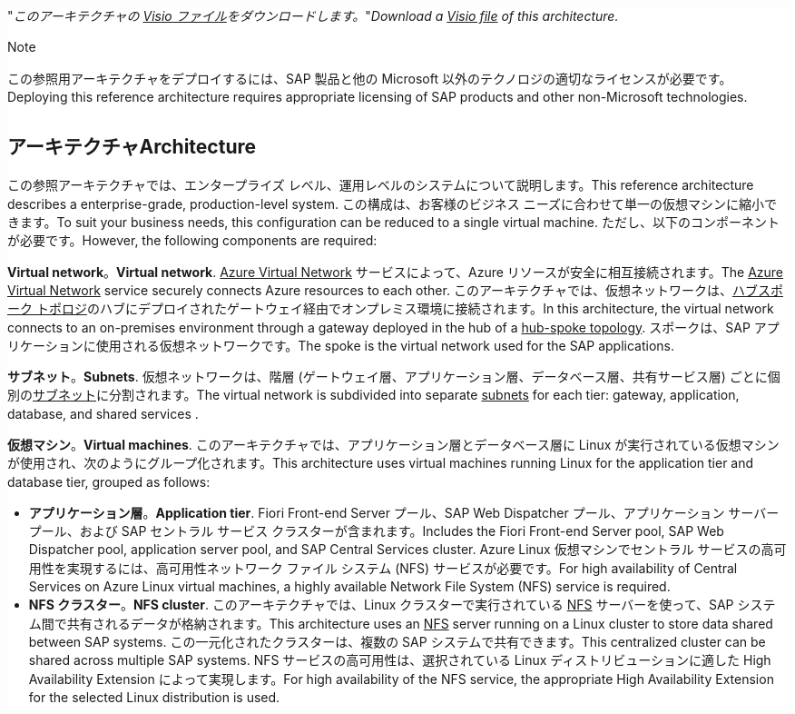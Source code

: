 <span data-ttu-id="c33f1-106">"*このアーキテクチャの [Visio ファイル][visio-download]をダウンロードします。*"</span><span class="sxs-lookup"><span data-stu-id="c33f1-106">*Download a [Visio file][visio-download] of this architecture.*</span></span>

> [!NOTE] 
> <span data-ttu-id="c33f1-107">この参照用アーキテクチャをデプロイするには、SAP 製品と他の Microsoft 以外のテクノロジの適切なライセンスが必要です。</span><span class="sxs-lookup"><span data-stu-id="c33f1-107">Deploying this reference architecture requires appropriate licensing of SAP products and other non-Microsoft technologies.</span></span>

## <a name="architecture"></a><span data-ttu-id="c33f1-108">アーキテクチャ</span><span class="sxs-lookup"><span data-stu-id="c33f1-108">Architecture</span></span>
 
<span data-ttu-id="c33f1-109">この参照アーキテクチャでは、エンタープライズ レベル、運用レベルのシステムについて説明します。</span><span class="sxs-lookup"><span data-stu-id="c33f1-109">This reference architecture describes a enterprise-grade, production-level system.</span></span> <span data-ttu-id="c33f1-110">この構成は、お客様のビジネス ニーズに合わせて単一の仮想マシンに縮小できます。</span><span class="sxs-lookup"><span data-stu-id="c33f1-110">To suit your business needs, this configuration can be reduced to a single virtual machine.</span></span> <span data-ttu-id="c33f1-111">ただし、以下のコンポーネントが必要です。</span><span class="sxs-lookup"><span data-stu-id="c33f1-111">However, the following components are required:</span></span>

<span data-ttu-id="c33f1-112">**Virtual network**。</span><span class="sxs-lookup"><span data-stu-id="c33f1-112">**Virtual network**.</span></span> <span data-ttu-id="c33f1-113">[Azure Virtual Network](/azure/virtual-network/virtual-networks-overview) サービスによって、Azure リソースが安全に相互接続されます。</span><span class="sxs-lookup"><span data-stu-id="c33f1-113">The [Azure Virtual Network](/azure/virtual-network/virtual-networks-overview) service securely connects Azure resources to each other.</span></span> <span data-ttu-id="c33f1-114">このアーキテクチャでは、仮想ネットワークは、[ハブスポーク トポロジ](../hybrid-networking/hub-spoke.md)のハブにデプロイされたゲートウェイ経由でオンプレミス環境に接続されます。</span><span class="sxs-lookup"><span data-stu-id="c33f1-114">In this architecture, the virtual network connects to an on-premises environment through a gateway deployed in the hub of a [hub-spoke topology](../hybrid-networking/hub-spoke.md).</span></span> <span data-ttu-id="c33f1-115">スポークは、SAP アプリケーションに使用される仮想ネットワークです。</span><span class="sxs-lookup"><span data-stu-id="c33f1-115">The spoke is the virtual network used for the SAP applications.</span></span>

<span data-ttu-id="c33f1-116">**サブネット**。</span><span class="sxs-lookup"><span data-stu-id="c33f1-116">**Subnets**.</span></span> <span data-ttu-id="c33f1-117">仮想ネットワークは、階層 (ゲートウェイ層、アプリケーション層、データベース層、共有サービス層) ごとに個別の[サブネット](/azure/virtual-network/virtual-network-manage-subnet)に分割されます。</span><span class="sxs-lookup"><span data-stu-id="c33f1-117">The virtual network is subdivided into separate [subnets](/azure/virtual-network/virtual-network-manage-subnet) for each tier: gateway, application, database, and shared services .</span></span> 

<span data-ttu-id="c33f1-118">**仮想マシン**。</span><span class="sxs-lookup"><span data-stu-id="c33f1-118">**Virtual machines**.</span></span> <span data-ttu-id="c33f1-119">このアーキテクチャでは、アプリケーション層とデータベース層に Linux が実行されている仮想マシンが使用され、次のようにグループ化されます。</span><span class="sxs-lookup"><span data-stu-id="c33f1-119">This architecture uses virtual machines running Linux for the application tier and database tier, grouped as follows:</span></span>

- <span data-ttu-id="c33f1-120">**アプリケーション層**。</span><span class="sxs-lookup"><span data-stu-id="c33f1-120">**Application tier**.</span></span> <span data-ttu-id="c33f1-121">Fiori Front-end Server プール、SAP Web Dispatcher プール、アプリケーション サーバー プール、および SAP セントラル サービス クラスターが含まれます。</span><span class="sxs-lookup"><span data-stu-id="c33f1-121">Includes the Fiori Front-end Server pool, SAP Web Dispatcher pool, application server pool, and SAP Central Services cluster.</span></span> <span data-ttu-id="c33f1-122">Azure Linux 仮想マシンでセントラル サービスの高可用性を実現するには、高可用性ネットワーク ファイル システム (NFS) サービスが必要です。</span><span class="sxs-lookup"><span data-stu-id="c33f1-122">For high availability of Central Services on Azure Linux virtual machines, a highly available Network File System (NFS) service is required.</span></span>
- <span data-ttu-id="c33f1-123">**NFS クラスター**。</span><span class="sxs-lookup"><span data-stu-id="c33f1-123">**NFS cluster**.</span></span> <span data-ttu-id="c33f1-124">このアーキテクチャでは、Linux クラスターで実行されている [NFS](/azure/virtual-machines/workloads/sap/high-availability-guide-suse-nfs) サーバーを使って、SAP システム間で共有されるデータが格納されます。</span><span class="sxs-lookup"><span data-stu-id="c33f1-124">This architecture uses an [NFS](/azure/virtual-machines/workloads/sap/high-availability-guide-suse-nfs) server running on a Linux cluster to store data shared between SAP systems.</span></span> <span data-ttu-id="c33f1-125">この一元化されたクラスターは、複数の SAP システムで共有できます。</span><span class="sxs-lookup"><span data-stu-id="c33f1-125">This centralized cluster can be shared across multiple SAP systems.</span></span> <span data-ttu-id="c33f1-126">NFS サービスの高可用性は、選択されている Linux ディストリビューションに適した High Availability Extension によって実現します。</span><span class="sxs-lookup"><span data-stu-id="c33f1-126">For high availability of the NFS service, the appropriate High Availability Extension for the selected Linux distribution is used.</span></span>

[visio-download]: https://archcenter.blob.core.windows.net/cdn/sap-reference-architectures.vsdx